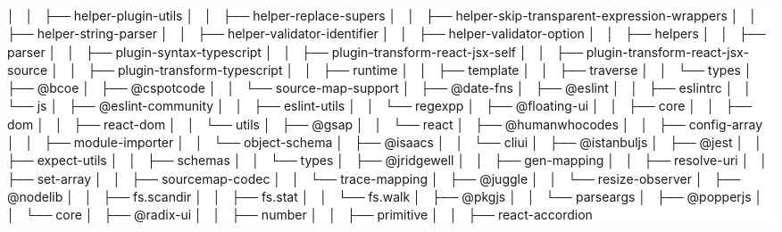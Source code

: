 │   │   ├── helper-plugin-utils
│   │   ├── helper-replace-supers
│   │   ├── helper-skip-transparent-expression-wrappers
│   │   ├── helper-string-parser
│   │   ├── helper-validator-identifier
│   │   ├── helper-validator-option
│   │   ├── helpers
│   │   ├── parser
│   │   ├── plugin-syntax-typescript
│   │   ├── plugin-transform-react-jsx-self
│   │   ├── plugin-transform-react-jsx-source
│   │   ├── plugin-transform-typescript
│   │   ├── runtime
│   │   ├── template
│   │   ├── traverse
│   │   └── types
│   ├── @bcoe
│   ├── @cspotcode
│   │   └── source-map-support
│   ├── @date-fns
│   ├── @eslint
│   │   ├── eslintrc
│   │   └── js
│   ├── @eslint-community
│   │   ├── eslint-utils
│   │   └── regexpp
│   ├── @floating-ui
│   │   ├── core
│   │   ├── dom
│   │   ├── react-dom
│   │   └── utils
│   ├── @gsap
│   │   └── react
│   ├── @humanwhocodes
│   │   ├── config-array
│   │   ├── module-importer
│   │   └── object-schema
│   ├── @isaacs
│   │   └── cliui
│   ├── @istanbuljs
│   ├── @jest
│   │   ├── expect-utils
│   │   ├── schemas
│   │   └── types
│   ├── @jridgewell
│   │   ├── gen-mapping
│   │   ├── resolve-uri
│   │   ├── set-array
│   │   ├── sourcemap-codec
│   │   └── trace-mapping
│   ├── @juggle
│   │   └── resize-observer
│   ├── @nodelib
│   │   ├── fs.scandir
│   │   ├── fs.stat
│   │   └── fs.walk
│   ├── @pkgjs
│   │   └── parseargs
│   ├── @popperjs
│   │   └── core
│   ├── @radix-ui
│   │   ├── number
│   │   ├── primitive
│   │   ├── react-accordion